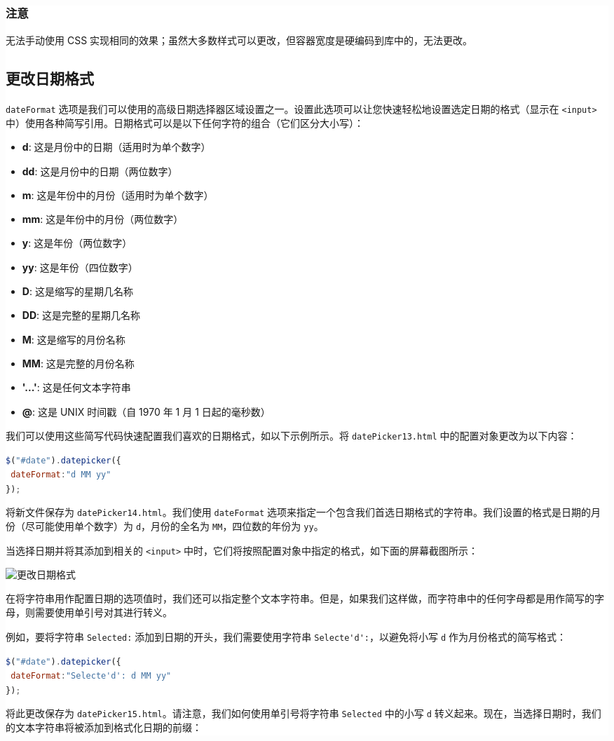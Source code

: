 ### 注意

无法手动使用 CSS 实现相同的效果；虽然大多数样式可以更改，但容器宽度是硬编码到库中的，无法更改。

## 更改日期格式

`dateFormat` 选项是我们可以使用的高级日期选择器区域设置之一。设置此选项可以让您快速轻松地设置选定日期的格式（显示在 `<input>` 中）使用各种简写引用。日期格式可以是以下任何字符的组合（它们区分大小写）：

+   **d**: 这是月份中的日期（适用时为单个数字）

+   **dd**: 这是月份中的日期（两位数字）

+   **m**: 这是年份中的月份（适用时为单个数字）

+   **mm**: 这是年份中的月份（两位数字）

+   **y**: 这是年份（两位数字）

+   **yy**: 这是年份（四位数字）

+   **D**: 这是缩写的星期几名称

+   **DD**: 这是完整的星期几名称

+   **M**: 这是缩写的月份名称

+   **MM**: 这是完整的月份名称

+   **'...'**: 这是任何文本字符串

+   **@**: 这是 UNIX 时间戳（自 1970 年 1 月 1 日起的毫秒数）

我们可以使用这些简写代码快速配置我们喜欢的日期格式，如以下示例所示。将 `datePicker13.html` 中的配置对象更改为以下内容：

```js
$("#date").datepicker({
 dateFormat:"d MM yy"
});
```

将新文件保存为 `datePicker14.html`。我们使用 `dateFormat` 选项来指定一个包含我们首选日期格式的字符串。我们设置的格式是日期的月份（尽可能使用单个数字）为 `d`，月份的全名为 `MM`，四位数的年份为 `yy`。

当选择日期并将其添加到相关的 `<input>` 中时，它们将按照配置对象中指定的格式，如下面的屏幕截图所示：

![更改日期格式](https://github.com/OpenDocCN/freelearn-jquery-zh/raw/master/docs/jqui-110/img/2209OS_07_13.jpg)

在将字符串用作配置日期的选项值时，我们还可以指定整个文本字符串。但是，如果我们这样做，而字符串中的任何字母都是用作简写的字母，则需要使用单引号对其进行转义。

例如，要将字符串 `Selected:` 添加到日期的开头，我们需要使用字符串 `Selecte'd':`，以避免将小写 `d` 作为月份格式的简写格式：

```js
$("#date").datepicker({
 dateFormat:"Selecte'd': d MM yy"
});
```

将此更改保存为 `datePicker15.html`。请注意，我们如何使用单引号将字符串 `Selected` 中的小写 `d` 转义起来。现在，当选择日期时，我们的文本字符串将被添加到格式化日期的前缀：
